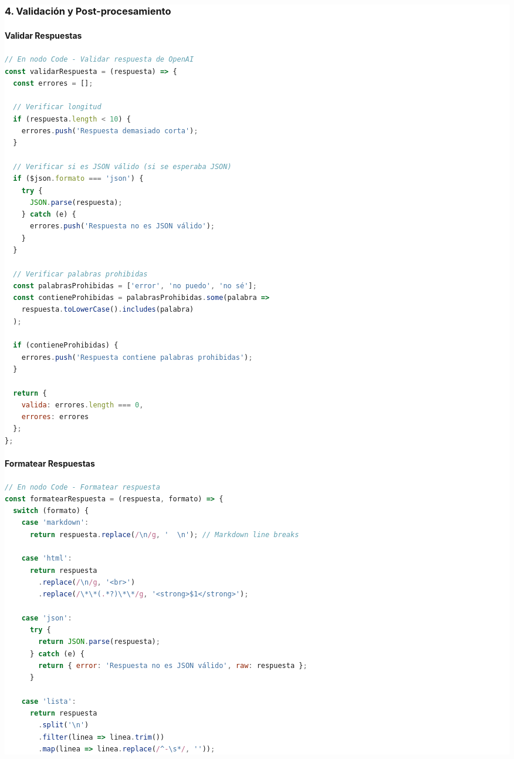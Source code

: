 ### 4. **Validación y Post-procesamiento**

#### Validar Respuestas
```javascript
// En nodo Code - Validar respuesta de OpenAI
const validarRespuesta = (respuesta) => {
  const errores = [];
  
  // Verificar longitud
  if (respuesta.length < 10) {
    errores.push('Respuesta demasiado corta');
  }
  
  // Verificar si es JSON válido (si se esperaba JSON)
  if ($json.formato === 'json') {
    try {
      JSON.parse(respuesta);
    } catch (e) {
      errores.push('Respuesta no es JSON válido');
    }
  }
  
  // Verificar palabras prohibidas
  const palabrasProhibidas = ['error', 'no puedo', 'no sé'];
  const contieneProhibidas = palabrasProhibidas.some(palabra => 
    respuesta.toLowerCase().includes(palabra)
  );
  
  if (contieneProhibidas) {
    errores.push('Respuesta contiene palabras prohibidas');
  }
  
  return {
    valida: errores.length === 0,
    errores: errores
  };
};
```

#### Formatear Respuestas
```javascript
// En nodo Code - Formatear respuesta
const formatearRespuesta = (respuesta, formato) => {
  switch (formato) {
    case 'markdown':
      return respuesta.replace(/\n/g, '  \n'); // Markdown line breaks
    
    case 'html':
      return respuesta
        .replace(/\n/g, '<br>')
        .replace(/\*\*(.*?)\*\*/g, '<strong>$1</strong>');
    
    case 'json':
      try {
        return JSON.parse(respuesta);
      } catch (e) {
        return { error: 'Respuesta no es JSON válido', raw: respuesta };
      }
    
    case 'lista':
      return respuesta
        .split('\n')
        .filter(linea => linea.trim())
        .map(linea => linea.replace(/^-\s*/, ''));
```